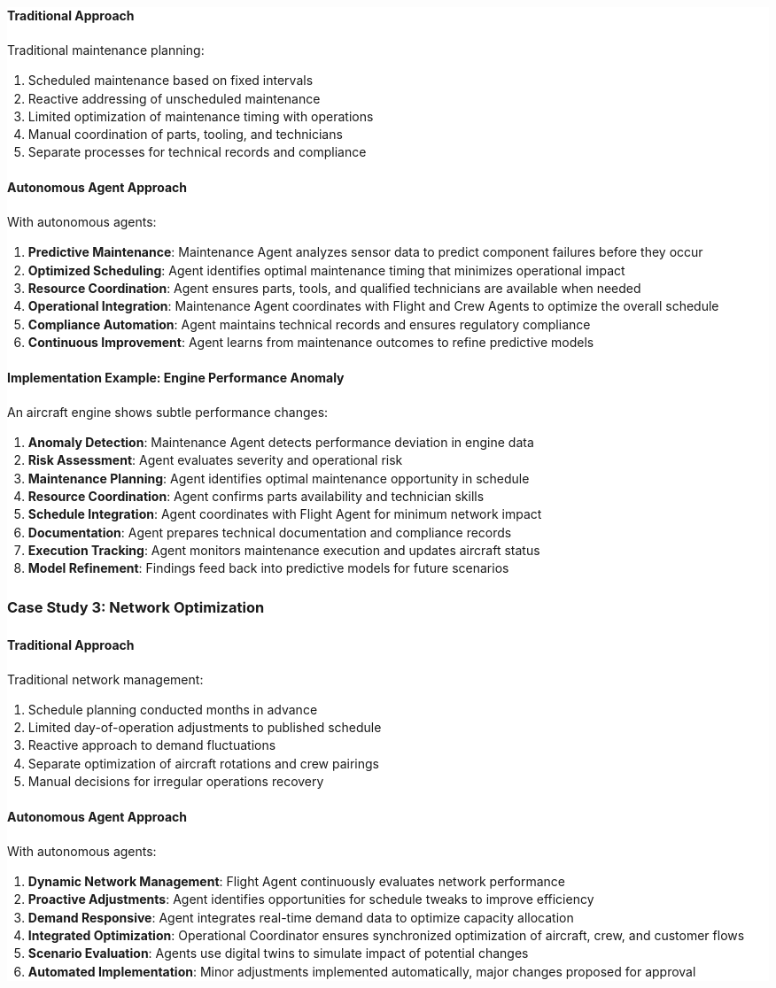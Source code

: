 #### Traditional Approach
Traditional maintenance planning:
1. Scheduled maintenance based on fixed intervals
2. Reactive addressing of unscheduled maintenance
3. Limited optimization of maintenance timing with operations
4. Manual coordination of parts, tooling, and technicians
5. Separate processes for technical records and compliance

#### Autonomous Agent Approach
With autonomous agents:
1. **Predictive Maintenance**: Maintenance Agent analyzes sensor data to predict component failures before they occur
2. **Optimized Scheduling**: Agent identifies optimal maintenance timing that minimizes operational impact
3. **Resource Coordination**: Agent ensures parts, tools, and qualified technicians are available when needed
4. **Operational Integration**: Maintenance Agent coordinates with Flight and Crew Agents to optimize the overall schedule
5. **Compliance Automation**: Agent maintains technical records and ensures regulatory compliance
6. **Continuous Improvement**: Agent learns from maintenance outcomes to refine predictive models

#### Implementation Example: Engine Performance Anomaly
An aircraft engine shows subtle performance changes:
1. **Anomaly Detection**: Maintenance Agent detects performance deviation in engine data
2. **Risk Assessment**: Agent evaluates severity and operational risk
3. **Maintenance Planning**: Agent identifies optimal maintenance opportunity in schedule
4. **Resource Coordination**: Agent confirms parts availability and technician skills
5. **Schedule Integration**: Agent coordinates with Flight Agent for minimum network impact
6. **Documentation**: Agent prepares technical documentation and compliance records
7. **Execution Tracking**: Agent monitors maintenance execution and updates aircraft status
8. **Model Refinement**: Findings feed back into predictive models for future scenarios

### Case Study 3: Network Optimization

#### Traditional Approach
Traditional network management:
1. Schedule planning conducted months in advance
2. Limited day-of-operation adjustments to published schedule
3. Reactive approach to demand fluctuations
4. Separate optimization of aircraft rotations and crew pairings
5. Manual decisions for irregular operations recovery

#### Autonomous Agent Approach
With autonomous agents:
1. **Dynamic Network Management**: Flight Agent continuously evaluates network performance
2. **Proactive Adjustments**: Agent identifies opportunities for schedule tweaks to improve efficiency
3. **Demand Responsive**: Agent integrates real-time demand data to optimize capacity allocation
4. **Integrated Optimization**: Operational Coordinator ensures synchronized optimization of aircraft, crew, and customer flows
5. **Scenario Evaluation**: Agents use digital twins to simulate impact of potential changes
6. **Automated Implementation**: Minor adjustments implemented automatically, major changes proposed for approval
